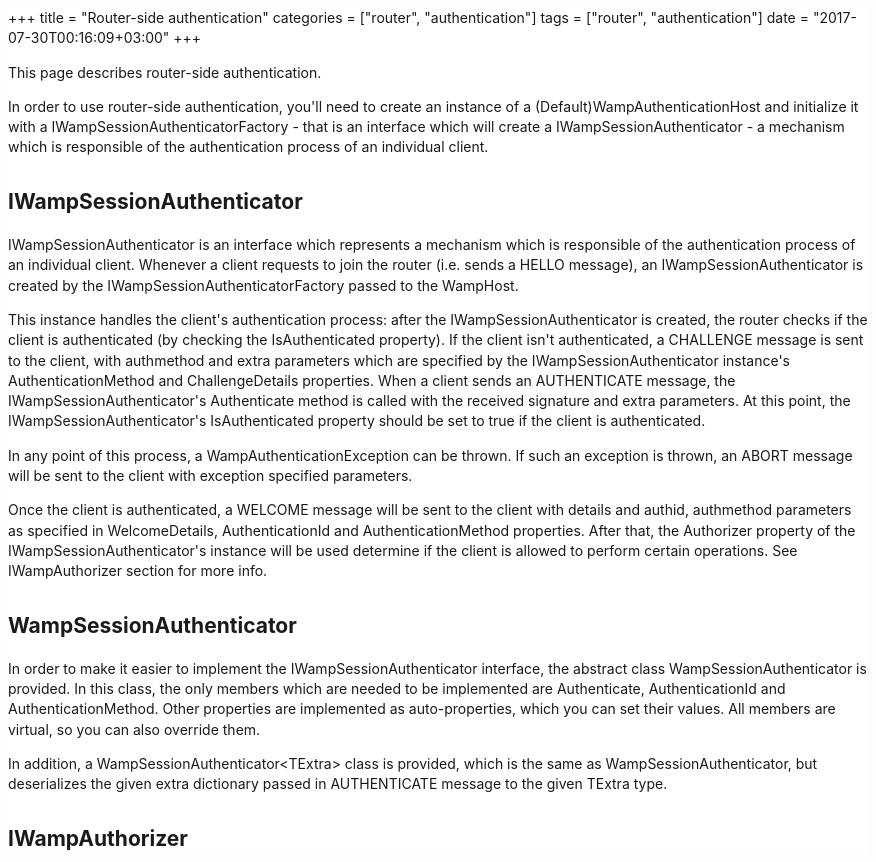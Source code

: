 +++
title = "Router-side authentication"
categories = ["router", "authentication"]
tags = ["router", "authentication"]
date = "2017-07-30T00:16:09+03:00"
+++

This page describes router-side authentication.

In order to use router-side authentication, you'll need to create an instance of a (Default)WampAuthenticationHost and initialize it with a IWampSessionAuthenticatorFactory - that is an interface which will create a IWampSessionAuthenticator - a mechanism which is responsible of the authentication process of an individual client.

## IWampSessionAuthenticator

IWampSessionAuthenticator is an interface which represents a mechanism which is responsible of the authentication process of an individual client. Whenever a client requests to join the router (i.e. sends a HELLO message), an IWampSessionAuthenticator is created by the IWampSessionAuthenticatorFactory passed to the WampHost.

This instance handles the client's authentication process: after the IWampSessionAuthenticator is created, the router checks if the client is authenticated (by checking the IsAuthenticated property). If the client isn't authenticated, a CHALLENGE message is sent to the client, with authmethod and extra parameters which are specified by the IWampSessionAuthenticator instance's AuthenticationMethod and ChallengeDetails properties. When a client sends an AUTHENTICATE message, the IWampSessionAuthenticator's Authenticate method is called with the received signature and extra parameters. At this point, the IWampSessionAuthenticator's IsAuthenticated property should be set to true if the client is authenticated.

In any point of this process, a WampAuthenticationException can be thrown. If such an exception is thrown, an ABORT message will be sent to the client with exception specified parameters.

Once the client is authenticated, a WELCOME message will be sent to the client with details and authid, authmethod parameters as specified in WelcomeDetails, AuthenticationId and AuthenticationMethod properties. After that, the Authorizer property of the IWampSessionAuthenticator's instance will be used determine if the client is allowed to perform certain operations. See IWampAuthorizer section for more info.

## WampSessionAuthenticator

In order to make it easier to implement the IWampSessionAuthenticator interface, the abstract class WampSessionAuthenticator is provided. In this class, the only members which are needed to be implemented are Authenticate, AuthenticationId and AuthenticationMethod. Other properties are implemented as auto-properties, which you can set their values. All members are virtual, so you can also override them.

In addition, a WampSessionAuthenticator&lt;TExtra&gt; class is provided, which is the same as WampSessionAuthenticator, but deserializes the given extra dictionary passed in AUTHENTICATE message to the given TExtra type.

## IWampAuthorizer
